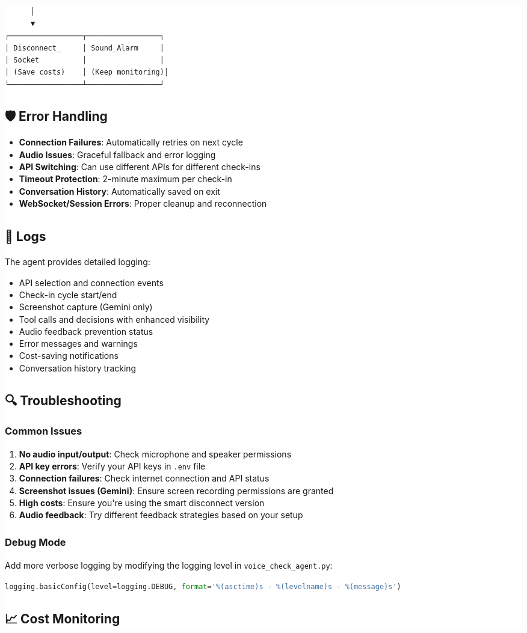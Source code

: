```
      │
      ▼
┌─────────────────┬─────────────────┐
│ Disconnect_     │ Sound_Alarm     │
│ Socket          │                 │
│ (Save costs)    │ (Keep monitoring)│
└─────────────────┴─────────────────┘
```

## 🛡️ Error Handling

- **Connection Failures**: Automatically retries on next cycle
- **Audio Issues**: Graceful fallback and error logging
- **API Switching**: Can use different APIs for different check-ins
- **Timeout Protection**: 2-minute maximum per check-in
- **Conversation History**: Automatically saved on exit
- **WebSocket/Session Errors**: Proper cleanup and reconnection

## 📝 Logs

The agent provides detailed logging:

- API selection and connection events
- Check-in cycle start/end
- Screenshot capture (Gemini only)
- Tool calls and decisions with enhanced visibility
- Audio feedback prevention status
- Error messages and warnings
- Cost-saving notifications
- Conversation history tracking

## 🔍 Troubleshooting

### Common Issues

1. **No audio input/output**: Check microphone and speaker permissions
2. **API key errors**: Verify your API keys in `.env` file
3. **Connection failures**: Check internet connection and API status
4. **Screenshot issues (Gemini)**: Ensure screen recording permissions are granted
5. **High costs**: Ensure you're using the smart disconnect version
6. **Audio feedback**: Try different feedback strategies based on your setup

### Debug Mode

Add more verbose logging by modifying the logging level in `voice_check_agent.py`:

```python
logging.basicConfig(level=logging.DEBUG, format='%(asctime)s - %(levelname)s - %(message)s')
```

## 📈 Cost Monitoring
